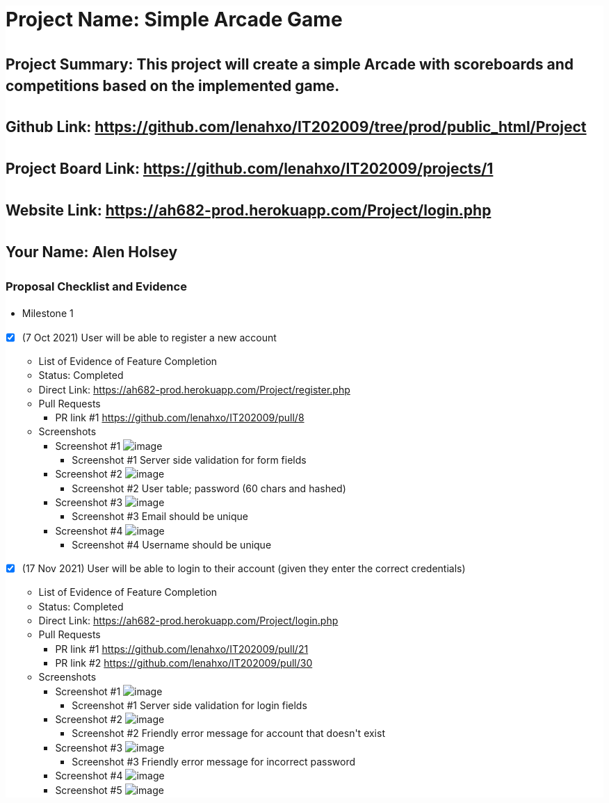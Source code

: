 # Project Name: Simple Arcade Game
## Project Summary: This project will create a simple Arcade with scoreboards and competitions based on the implemented game.
## Github Link: https://github.com/lenahxo/IT202009/tree/prod/public_html/Project
## Project Board Link: https://github.com/lenahxo/IT202009/projects/1
## Website Link: https://ah682-prod.herokuapp.com/Project/login.php
## Your Name: Alen Holsey

 
### Proposal Checklist and Evidence

- Milestone 1
- [X] \(7 Oct 2021) User will be able to register a new account
  -  List of Evidence of Feature Completion
    - Status: Completed
    - Direct Link: https://ah682-prod.herokuapp.com/Project/register.php
    - Pull Requests
      - PR link #1 https://github.com/lenahxo/IT202009/pull/8
    - Screenshots
      - Screenshot #1 ![image](https://user-images.githubusercontent.com/56138268/142447099-99f173c2-a205-4b9b-b775-8564e7344c08.png)
        - Screenshot #1 Server side validation for form fields
      - Screenshot #2 ![image](https://user-images.githubusercontent.com/56138268/142448013-84be5cfb-fc52-4e47-837c-bd1bf284281a.png)
        - Screenshot #2  User table; password (60 chars and hashed)
      - Screenshot #3 ![image](https://user-images.githubusercontent.com/56138268/142450473-bc747bfc-8f66-48b0-8f09-c67ef60dfcfa.png)
        - Screenshot #3 Email should be unique
      - Screenshot #4 ![image](https://user-images.githubusercontent.com/56138268/142450960-e25c82cf-ccb8-44f2-ab1f-a5c2d8d19fb8.png)
        - Screenshot #4 Username should be unique

- [X] \(17 Nov 2021) User will be able to login to their account (given they enter the correct credentials)
  -  List of Evidence of Feature Completion
    - Status: Completed
    - Direct Link: https://ah682-prod.herokuapp.com/Project/login.php
    - Pull Requests
      - PR link #1 https://github.com/lenahxo/IT202009/pull/21
      - PR link #2 https://github.com/lenahxo/IT202009/pull/30
    - Screenshots
      - Screenshot #1 ![image](https://user-images.githubusercontent.com/56138268/142455148-1da8a133-26ba-4c37-b979-08d7e2755c8a.png)
        - Screenshot #1 Server side validation for login fields
      - Screenshot #2 ![image](https://user-images.githubusercontent.com/56138268/142458864-a5ae6600-a2d9-4a7a-bb8b-c458fdf246fd.png)
        - Screenshot #2 Friendly error message for account that doesn't exist
      - Screenshot #3 ![image](https://user-images.githubusercontent.com/56138268/142459196-9c0680d7-bcc5-48e9-bcb3-5453a48194aa.png)
        - Screenshot #3 Friendly error message for incorrect password
      - Screenshot #4 ![image](https://user-images.githubusercontent.com/56138268/142460067-b683b292-5f5f-4da9-a57b-27bbf2f863a2.png)
      - Screenshot #5 ![image](https://user-images.githubusercontent.com/56138268/142461419-39bec3a3-0b0e-413b-b044-7f7aaf0f85b4.png)